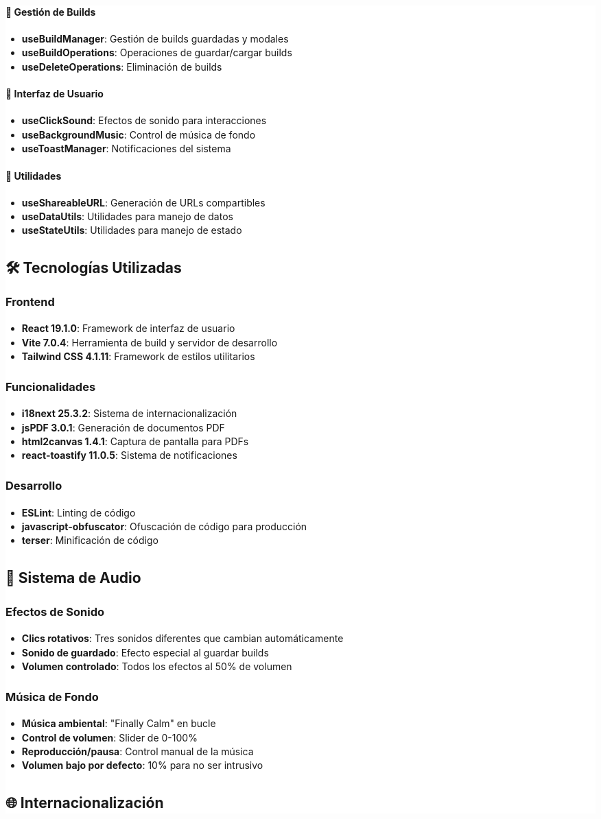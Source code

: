 #### 🎯 Gestión de Builds
- **useBuildManager**: Gestión de builds guardadas y modales
- **useBuildOperations**: Operaciones de guardar/cargar builds
- **useDeleteOperations**: Eliminación de builds

#### 🎨 Interfaz de Usuario
- **useClickSound**: Efectos de sonido para interacciones
- **useBackgroundMusic**: Control de música de fondo
- **useToastManager**: Notificaciones del sistema

#### 🔧 Utilidades
- **useShareableURL**: Generación de URLs compartibles
- **useDataUtils**: Utilidades para manejo de datos
- **useStateUtils**: Utilidades para manejo de estado

## 🛠️ Tecnologías Utilizadas

### Frontend
- **React 19.1.0**: Framework de interfaz de usuario
- **Vite 7.0.4**: Herramienta de build y servidor de desarrollo
- **Tailwind CSS 4.1.11**: Framework de estilos utilitarios

### Funcionalidades
- **i18next 25.3.2**: Sistema de internacionalización
- **jsPDF 3.0.1**: Generación de documentos PDF
- **html2canvas 1.4.1**: Captura de pantalla para PDFs
- **react-toastify 11.0.5**: Sistema de notificaciones

### Desarrollo
- **ESLint**: Linting de código
- **javascript-obfuscator**: Ofuscación de código para producción
- **terser**: Minificación de código

## 🎵 Sistema de Audio

### Efectos de Sonido
- **Clics rotativos**: Tres sonidos diferentes que cambian automáticamente
- **Sonido de guardado**: Efecto especial al guardar builds
- **Volumen controlado**: Todos los efectos al 50% de volumen

### Música de Fondo
- **Música ambiental**: "Finally Calm" en bucle
- **Control de volumen**: Slider de 0-100%
- **Reproducción/pausa**: Control manual de la música
- **Volumen bajo por defecto**: 10% para no ser intrusivo

## 🌐 Internacionalización
